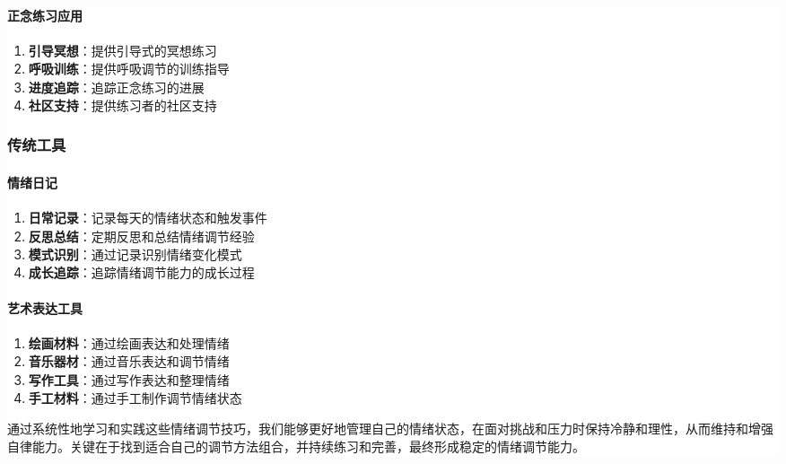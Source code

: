 #### 正念练习应用
1. **引导冥想**：提供引导式的冥想练习
2. **呼吸训练**：提供呼吸调节的训练指导
3. **进度追踪**：追踪正念练习的进展
4. **社区支持**：提供练习者的社区支持

### 传统工具

#### 情绪日记
1. **日常记录**：记录每天的情绪状态和触发事件
2. **反思总结**：定期反思和总结情绪调节经验
3. **模式识别**：通过记录识别情绪变化模式
4. **成长追踪**：追踪情绪调节能力的成长过程

#### 艺术表达工具
1. **绘画材料**：通过绘画表达和处理情绪
2. **音乐器材**：通过音乐表达和调节情绪
3. **写作工具**：通过写作表达和整理情绪
4. **手工材料**：通过手工制作调节情绪状态

通过系统性地学习和实践这些情绪调节技巧，我们能够更好地管理自己的情绪状态，在面对挑战和压力时保持冷静和理性，从而维持和增强自律能力。关键在于找到适合自己的调节方法组合，并持续练习和完善，最终形成稳定的情绪调节能力。